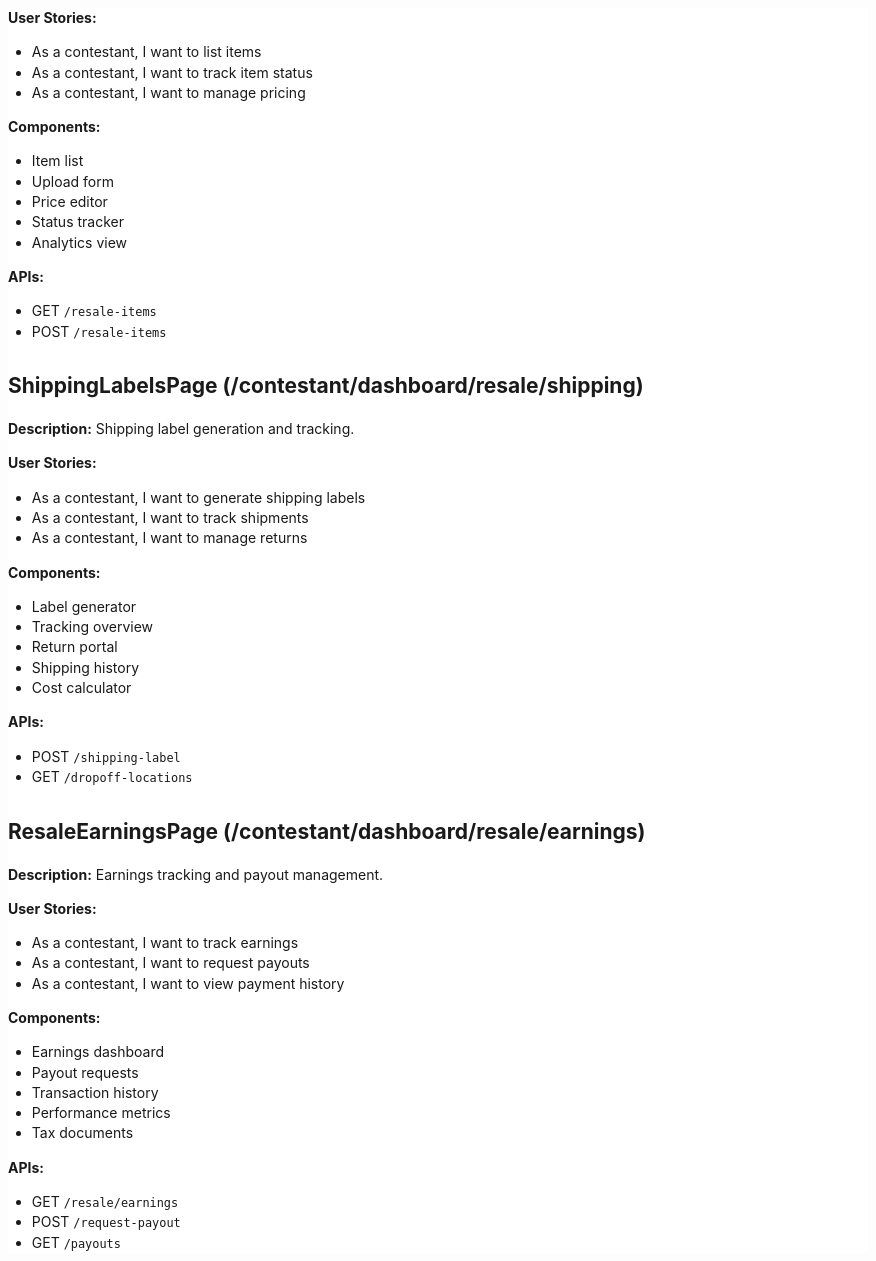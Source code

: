 **User Stories:**
- As a contestant, I want to list items
- As a contestant, I want to track item status
- As a contestant, I want to manage pricing

**Components:**
- Item list
- Upload form
- Price editor
- Status tracker
- Analytics view

**APIs:**
- GET `/resale-items`
- POST `/resale-items`

## ShippingLabelsPage (/contestant/dashboard/resale/shipping)
**Description:** Shipping label generation and tracking.

**User Stories:**
- As a contestant, I want to generate shipping labels
- As a contestant, I want to track shipments
- As a contestant, I want to manage returns

**Components:**
- Label generator
- Tracking overview
- Return portal
- Shipping history
- Cost calculator

**APIs:**
- POST `/shipping-label`
- GET `/dropoff-locations`

## ResaleEarningsPage (/contestant/dashboard/resale/earnings)
**Description:** Earnings tracking and payout management.

**User Stories:**
- As a contestant, I want to track earnings
- As a contestant, I want to request payouts
- As a contestant, I want to view payment history

**Components:**
- Earnings dashboard
- Payout requests
- Transaction history
- Performance metrics
- Tax documents

**APIs:**
- GET `/resale/earnings`
- POST `/request-payout`
- GET `/payouts`
